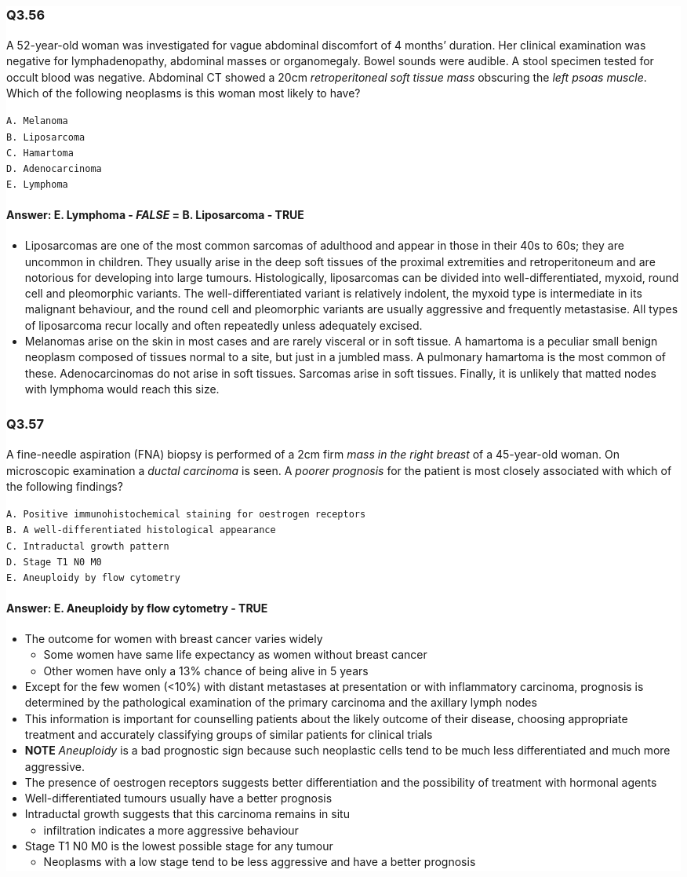 ### Q3.56
A 52-year-old woman was investigated for vague abdominal discomfort of 4 months’ duration. Her clinical examination was negative for lymphadenopathy, abdominal masses or organomegaly. Bowel sounds were audible. A stool specimen tested for occult blood was negative. Abdominal CT showed a 20cm *retroperitoneal soft tissue mass* obscuring the *left psoas muscle*. Which of the following neoplasms is this woman most likely to have? 

	A. Melanoma 
	B. Liposarcoma 
	C. Hamartoma 
	D. Adenocarcinoma 
	E. Lymphoma

#### Answer: E. Lymphoma - *FALSE* = B. Liposarcoma - TRUE
- Liposarcomas are one of the most common sarcomas of adulthood and appear in those in their 40s to 60s; they are uncommon in children. They usually arise in the deep soft tissues of the proximal extremities and retroperitoneum and are notorious for developing into large tumours. Histologically, liposarcomas can be divided into well-differentiated, myxoid, round cell and pleomorphic variants. The well-differentiated variant is relatively indolent, the myxoid type is intermediate in its malignant behaviour, and the round cell and pleomorphic variants are usually aggressive and frequently metastasise. All types of liposarcoma recur locally and often repeatedly unless adequately excised.
- Melanomas arise on the skin in most cases and are rarely visceral or in soft tissue. A hamartoma is a peculiar small benign neoplasm composed of tissues normal to a site, but just in a jumbled mass. A pulmonary hamartoma is the most common of these. Adenocarcinomas do not arise in soft tissues. Sarcomas arise in soft tissues. Finally, it is unlikely that matted nodes with lymphoma would reach this size.

### Q3.57
A fine-needle aspiration (FNA) biopsy is performed of a 2cm firm *mass in the right breast* of a 45-year-old woman. On microscopic examination a *ductal carcinoma* is seen. A *poorer prognosis* for the patient is most closely associated with which of the following findings? 

	A. Positive immunohistochemical staining for oestrogen receptors 
	B. A well-differentiated histological appearance 
	C. Intraductal growth pattern 
	D. Stage T1 N0 M0 
	E. Aneuploidy by flow cytometry

#### Answer: E. Aneuploidy by flow cytometry - TRUE
- The outcome for women with breast cancer varies widely
	- Some women have same life expectancy as women without breast cancer
	- Other women have only a 13% chance of being alive in 5 years
- Except for the few women (<10%) with distant metastases at presentation or with inflammatory carcinoma, prognosis is determined by the pathological examination of the primary carcinoma and the axillary lymph nodes
- This information is important for counselling patients about the likely outcome of their disease, choosing appropriate treatment and accurately classifying groups of similar patients for clinical trials
- **NOTE** *Aneuploidy* is a bad prognostic sign because such neoplastic cells tend to be much less differentiated and much more aggressive.
- The presence of oestrogen receptors suggests better differentiation and the possibility of treatment with hormonal agents
- Well-differentiated tumours usually have a better prognosis
- Intraductal growth suggests that this carcinoma remains in situ
	- infiltration indicates a more aggressive behaviour
- Stage T1 N0 M0 is the lowest possible stage for any tumour
	- Neoplasms with a low stage tend to be less aggressive and have a better prognosis
